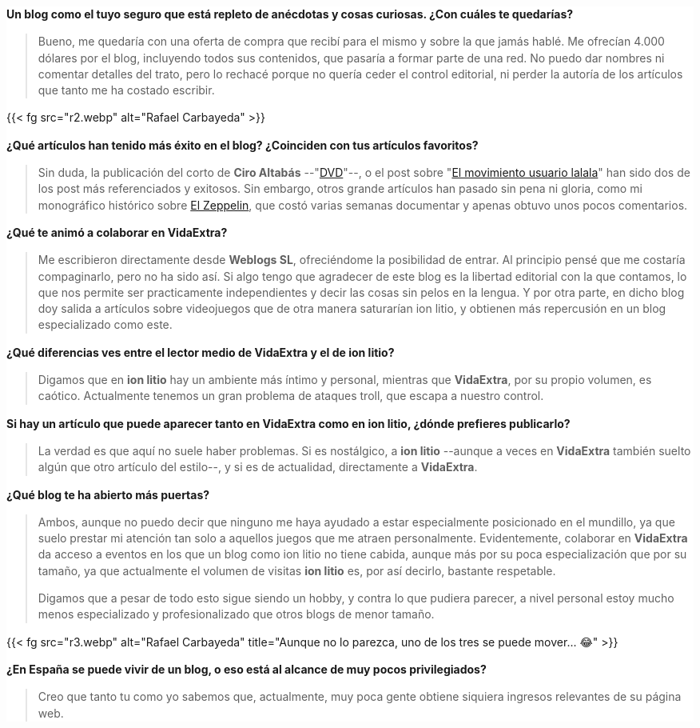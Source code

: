 **Un blog como el tuyo seguro que está repleto de anécdotas y cosas curiosas. ¿Con cuáles te quedarías?**

> Bueno, me quedaría con una oferta de compra que recibí para el mismo y sobre la que jamás hablé. Me ofrecían 4.000 dólares por el blog, incluyendo todos sus contenidos, que pasaría a formar parte de una red. No puedo dar nombres ni comentar detalles del trato, pero lo rechacé porque no quería ceder el control editorial, ni perder la autoría de los artículos que tanto me ha costado escribir.

{{< fg src="r2.webp" alt="Rafael Carbayeda" >}}

**¿Qué artículos han tenido más éxito en el blog? ¿Coinciden con tus artículos favoritos?**

> Sin duda, la publicación del corto de **Ciro Altabás** --"[DVD](http://www.ionlitio.com/2006/06/15/dvd-el-cortometraje/)"--, o el post sobre "[El movimiento usuario lalala](http://www.ionlitio.com/2006/11/27/el-movimiento-usuario-lalala/)" han sido dos de los post más referenciados y exitosos. Sin embargo, otros grande artículos han pasado sin pena ni gloria, como mi monográfico histórico sobre [El Zeppelin](http://www.ionlitio.com/2007/11/29/el-zeppelin/), que costó varias semanas documentar y apenas obtuvo unos pocos comentarios.

**¿Qué te animó a colaborar en VidaExtra?**

> Me escribieron directamente desde **Weblogs SL**, ofreciéndome la posibilidad de entrar. Al principio pensé que me costaría compaginarlo, pero no ha sido así. Si algo tengo que agradecer de este blog es la libertad editorial con la que contamos, lo que nos permite ser practicamente independientes y decir las cosas sin pelos en la lengua. Y por otra parte, en dicho blog doy salida a artículos sobre videojuegos que de otra manera saturarían ion litio, y obtienen más repercusión en un blog especializado como este.

**¿Qué diferencias ves entre el lector medio de VidaExtra y el de ion litio?**

> Digamos que en **ion litio** hay un ambiente más íntimo y personal, mientras que **VidaExtra**, por su propio volumen, es caótico. Actualmente tenemos un gran problema de ataques troll, que escapa a nuestro control.

**Si hay un artículo que puede aparecer tanto en VidaExtra como en ion litio, ¿dónde prefieres publicarlo?**

> La verdad es que aquí no suele haber problemas. Si es nostálgico, a **ion litio** --aunque a veces en **VidaExtra** también suelto algún que otro artículo del estilo--, y si es de actualidad, directamente a **VidaExtra**.

**¿Qué blog te ha abierto más puertas?**

> Ambos, aunque no puedo decir que ninguno me haya ayudado a estar especialmente posicionado en el mundillo, ya que suelo prestar mi atención tan solo a aquellos juegos que me atraen personalmente. Evidentemente, colaborar en **VidaExtra** da acceso a eventos en los que un blog como ion litio no tiene cabida, aunque más por su poca especialización que por su tamaño, ya que actualmente el volumen de visitas **ion litio** es, por así decirlo, bastante respetable.
> 
> Digamos que a pesar de todo esto sigue siendo un hobby, y contra lo que pudiera parecer, a nivel personal estoy mucho menos especializado y profesionalizado que otros blogs de menor tamaño.

{{< fg src="r3.webp" alt="Rafael Carbayeda" title="Aunque no lo parezca, uno de los tres se puede mover... :joy:" >}}

**¿En España se puede vivir de un blog, o eso está al alcance de muy pocos privilegiados?**

> Creo que tanto tu como yo sabemos que, actualmente, muy poca gente obtiene siquiera ingresos relevantes de su página web.
